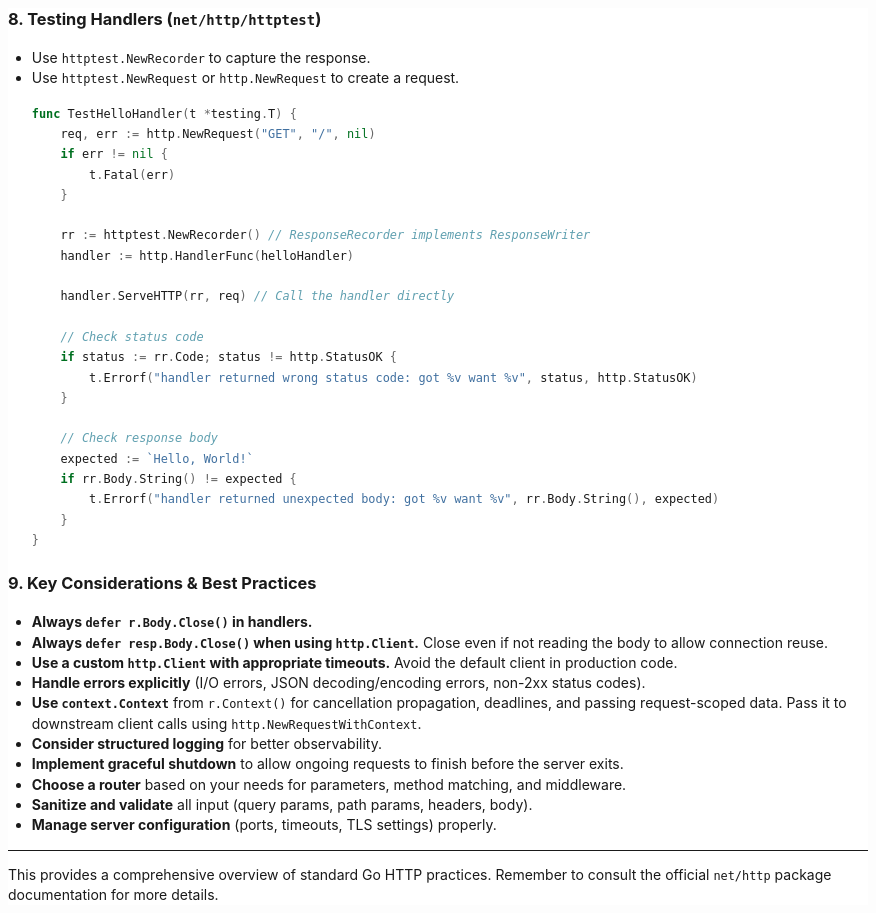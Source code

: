 ### 8. Testing Handlers (`net/http/httptest`)

*   Use `httptest.NewRecorder` to capture the response.
*   Use `httptest.NewRequest` or `http.NewRequest` to create a request.
    ```go
    func TestHelloHandler(t *testing.T) {
        req, err := http.NewRequest("GET", "/", nil)
        if err != nil {
            t.Fatal(err)
        }

        rr := httptest.NewRecorder() // ResponseRecorder implements ResponseWriter
        handler := http.HandlerFunc(helloHandler)

        handler.ServeHTTP(rr, req) // Call the handler directly

        // Check status code
        if status := rr.Code; status != http.StatusOK {
            t.Errorf("handler returned wrong status code: got %v want %v", status, http.StatusOK)
        }

        // Check response body
        expected := `Hello, World!`
        if rr.Body.String() != expected {
            t.Errorf("handler returned unexpected body: got %v want %v", rr.Body.String(), expected)
        }
    }
    ```

### 9. Key Considerations & Best Practices

*   **Always `defer r.Body.Close()` in handlers.**
*   **Always `defer resp.Body.Close()` when using `http.Client`.** Close even if not reading the body to allow connection reuse.
*   **Use a custom `http.Client` with appropriate timeouts.** Avoid the default client in production code.
*   **Handle errors explicitly** (I/O errors, JSON decoding/encoding errors, non-2xx status codes).
*   **Use `context.Context`** from `r.Context()` for cancellation propagation, deadlines, and passing request-scoped data. Pass it to downstream client calls using `http.NewRequestWithContext`.
*   **Consider structured logging** for better observability.
*   **Implement graceful shutdown** to allow ongoing requests to finish before the server exits.
*   **Choose a router** based on your needs for parameters, method matching, and middleware.
*   **Sanitize and validate** all input (query params, path params, headers, body).
*   **Manage server configuration** (ports, timeouts, TLS settings) properly.

---

This provides a comprehensive overview of standard Go HTTP practices. Remember to consult the official `net/http` package documentation for more details.

